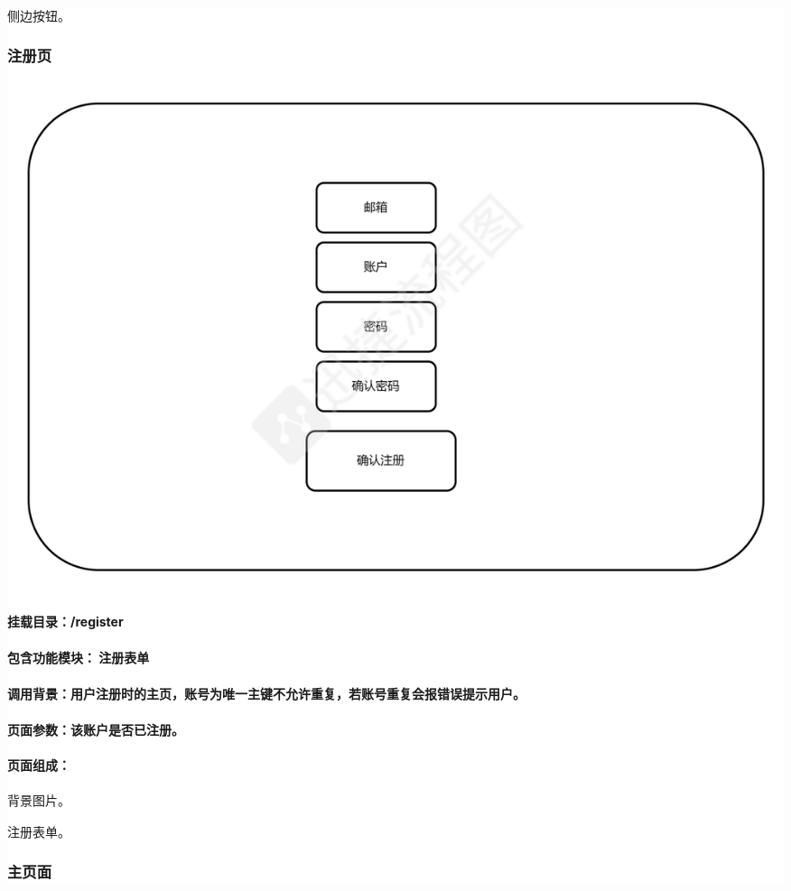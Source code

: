 侧边按钮。

### 注册页

![](img/5-2.png)

#### 挂载目录：/register

#### 包含功能模块： 注册表单

#### 调用背景：用户注册时的主页，账号为唯一主键不允许重复，若账号重复会报错误提示用户。

#### 页面参数：该账户是否已注册。

#### 页面组成：

背景图片。

注册表单。

### 主页面
